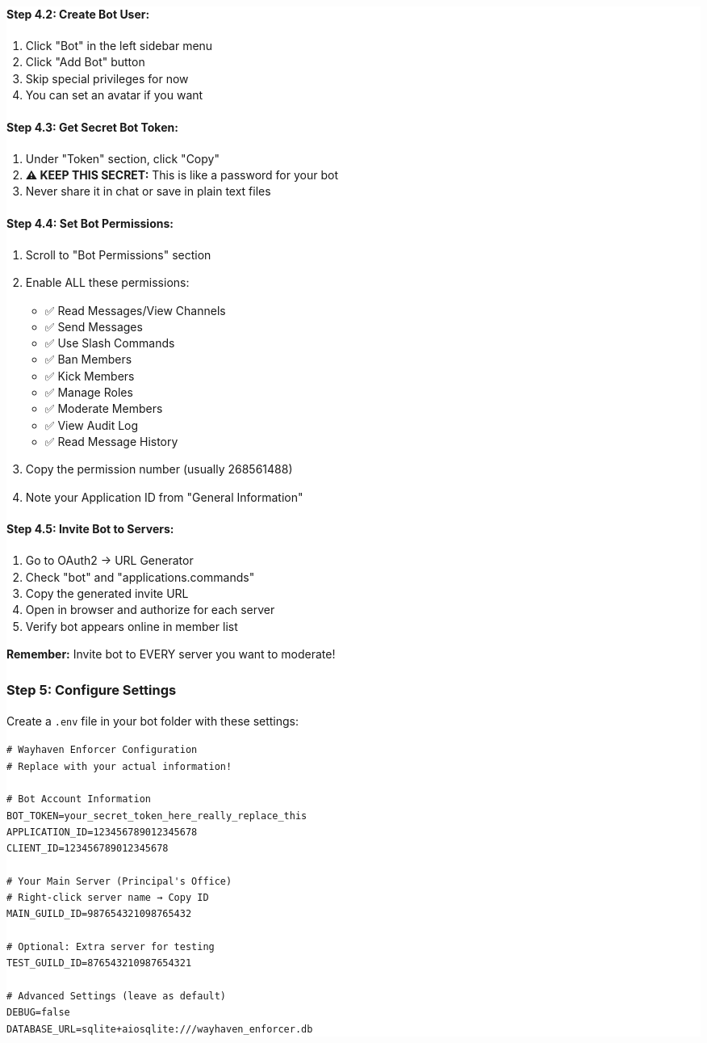 #### Step 4.2: Create Bot User:
1. Click "Bot" in the left sidebar menu
2. Click "Add Bot" button
3. Skip special privileges for now
4. You can set an avatar if you want

#### Step 4.3: Get Secret Bot Token:
1. Under "Token" section, click "Copy"
2. **⚠️ KEEP THIS SECRET:** This is like a password for your bot
3. Never share it in chat or save in plain text files

#### Step 4.4: Set Bot Permissions:
1. Scroll to "Bot Permissions" section
2. Enable ALL these permissions:
   - ✅ Read Messages/View Channels
   - ✅ Send Messages
   - ✅ Use Slash Commands
   - ✅ Ban Members
   - ✅ Kick Members
   - ✅ Manage Roles
   - ✅ Moderate Members
   - ✅ View Audit Log
   - ✅ Read Message History

3. Copy the permission number (usually 268561488)
4. Note your Application ID from "General Information"

#### Step 4.5: Invite Bot to Servers:
1. Go to OAuth2 → URL Generator
2. Check "bot" and "applications.commands"
3. Copy the generated invite URL
4. Open in browser and authorize for each server
5. Verify bot appears online in member list

**Remember:** Invite bot to EVERY server you want to moderate!

### Step 5: Configure Settings

Create a `.env` file in your bot folder with these settings:

```env
# Wayhaven Enforcer Configuration
# Replace with your actual information!

# Bot Account Information
BOT_TOKEN=your_secret_token_here_really_replace_this
APPLICATION_ID=123456789012345678
CLIENT_ID=123456789012345678

# Your Main Server (Principal's Office)
# Right-click server name → Copy ID
MAIN_GUILD_ID=987654321098765432

# Optional: Extra server for testing
TEST_GUILD_ID=876543210987654321

# Advanced Settings (leave as default)
DEBUG=false
DATABASE_URL=sqlite+aiosqlite:///wayhaven_enforcer.db
```
